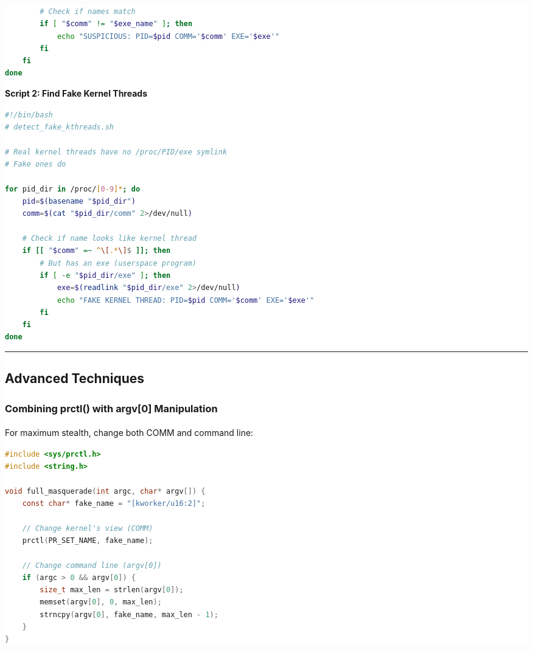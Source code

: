 ```bash
        # Check if names match
        if [ "$comm" != "$exe_name" ]; then
            echo "SUSPICIOUS: PID=$pid COMM='$comm' EXE='$exe'"
        fi
    fi
done
```

**Script 2: Find Fake Kernel Threads**
```bash
#!/bin/bash
# detect_fake_kthreads.sh

# Real kernel threads have no /proc/PID/exe symlink
# Fake ones do

for pid_dir in /proc/[0-9]*; do
    pid=$(basename "$pid_dir")
    comm=$(cat "$pid_dir/comm" 2>/dev/null)
    
    # Check if name looks like kernel thread
    if [[ "$comm" =~ ^\[.*\]$ ]]; then
        # But has an exe (userspace program)
        if [ -e "$pid_dir/exe" ]; then
            exe=$(readlink "$pid_dir/exe" 2>/dev/null)
            echo "FAKE KERNEL THREAD: PID=$pid COMM='$comm' EXE='$exe'"
        fi
    fi
done
```

---

## Advanced Techniques

### Combining prctl() with argv[0] Manipulation

For maximum stealth, change both COMM and command line:

```c
#include <sys/prctl.h>
#include <string.h>

void full_masquerade(int argc, char* argv[]) {
    const char* fake_name = "[kworker/u16:2]";
    
    // Change kernel's view (COMM)
    prctl(PR_SET_NAME, fake_name);
    
    // Change command line (argv[0])
    if (argc > 0 && argv[0]) {
        size_t max_len = strlen(argv[0]);
        memset(argv[0], 0, max_len);
        strncpy(argv[0], fake_name, max_len - 1);
    }
}
```
